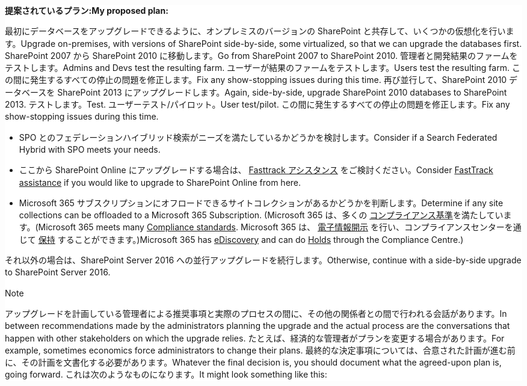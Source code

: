  <span data-ttu-id="b84b1-206">**提案されているプラン:**</span><span class="sxs-lookup"><span data-stu-id="b84b1-206">**My proposed plan:**</span></span>
  
<span data-ttu-id="b84b1-207">最初にデータベースをアップグレードできるように、オンプレミスのバージョンの SharePoint と共存して、いくつかの仮想化を行います。</span><span class="sxs-lookup"><span data-stu-id="b84b1-207">Upgrade on-premises, with versions of SharePoint side-by-side, some virtualized, so that we can upgrade the databases first.</span></span> <span data-ttu-id="b84b1-208">SharePoint 2007 から SharePoint 2010 に移動します。</span><span class="sxs-lookup"><span data-stu-id="b84b1-208">Go from SharePoint 2007 to SharePoint 2010.</span></span> <span data-ttu-id="b84b1-209">管理者と開発結果のファームをテストします。</span><span class="sxs-lookup"><span data-stu-id="b84b1-209">Admins and Devs test the resulting farm.</span></span> <span data-ttu-id="b84b1-210">ユーザーが結果のファームをテストします。</span><span class="sxs-lookup"><span data-stu-id="b84b1-210">Users test the resulting farm.</span></span> <span data-ttu-id="b84b1-211">この間に発生するすべての停止の問題を修正します。</span><span class="sxs-lookup"><span data-stu-id="b84b1-211">Fix any show-stopping issues during this time.</span></span> <span data-ttu-id="b84b1-212">再び並行して、SharePoint 2010 データベースを SharePoint 2013 にアップグレードします。</span><span class="sxs-lookup"><span data-stu-id="b84b1-212">Again, side-by-side, upgrade SharePoint 2010 databases to SharePoint 2013.</span></span> <span data-ttu-id="b84b1-213">テストします。</span><span class="sxs-lookup"><span data-stu-id="b84b1-213">Test.</span></span> <span data-ttu-id="b84b1-214">ユーザーテスト/パイロット。</span><span class="sxs-lookup"><span data-stu-id="b84b1-214">User test/pilot.</span></span> <span data-ttu-id="b84b1-215">この間に発生するすべての停止の問題を修正します。</span><span class="sxs-lookup"><span data-stu-id="b84b1-215">Fix any show-stopping issues during this time.</span></span>
  
- <span data-ttu-id="b84b1-216">SPO とのフェデレーションハイブリッド検索がニーズを満たしているかどうかを検討します。</span><span class="sxs-lookup"><span data-stu-id="b84b1-216">Consider if a Search Federated Hybrid with SPO meets your needs.</span></span>
    
- <span data-ttu-id="b84b1-217">ここから SharePoint Online にアップグレードする場合は、 [Fasttrack アシスタンス](https://fasttrack.microsoft.com) をご検討ください。</span><span class="sxs-lookup"><span data-stu-id="b84b1-217">Consider [FastTrack assistance](https://fasttrack.microsoft.com) if you would like to upgrade to SharePoint Online from here.</span></span> 
    
- <span data-ttu-id="b84b1-218">Microsoft 365 サブスクリプションにオフロードできるサイトコレクションがあるかどうかを判断します。</span><span class="sxs-lookup"><span data-stu-id="b84b1-218">Determine if any site collections can be offloaded to a Microsoft 365 Subscription.</span></span> <span data-ttu-id="b84b1-219">(Microsoft 365 は、多くの [コンプライアンス基準](https://technet.microsoft.com/library/office-365-compliance.aspx)を満たしています。</span><span class="sxs-lookup"><span data-stu-id="b84b1-219">(Microsoft 365 meets many [Compliance standards](https://technet.microsoft.com/library/office-365-compliance.aspx).</span></span> <span data-ttu-id="b84b1-220">Microsoft 365 は、 [電子情報開示](https://support.office.com/article/edea80d6-20a7-40fb-b8c4-5e8c8395f6da) を行い、コンプライアンスセンターを通じて [保持](https://support.office.com/article/A18F8975-AA7F-43B4-A7D6-001D14744D8E) することができます。)</span><span class="sxs-lookup"><span data-stu-id="b84b1-220">Microsoft 365 has [eDiscovery](https://support.office.com/article/edea80d6-20a7-40fb-b8c4-5e8c8395f6da) and can do [Holds](https://support.office.com/article/A18F8975-AA7F-43B4-A7D6-001D14744D8E) through the Compliance Centre.)</span></span> 
    
<span data-ttu-id="b84b1-221">それ以外の場合は、SharePoint Server 2016 への並行アップグレードを続行します。</span><span class="sxs-lookup"><span data-stu-id="b84b1-221">Otherwise, continue with a side-by-side upgrade to SharePoint Server 2016.</span></span>
  
> [!NOTE]
> <span data-ttu-id="b84b1-222">アップグレードを計画している管理者による推奨事項と実際のプロセスの間に、その他の関係者との間で行われる会話があります。</span><span class="sxs-lookup"><span data-stu-id="b84b1-222">In between recommendations made by the administrators planning the upgrade and the actual process are the conversations that happen with other stakeholders on which the upgrade relies.</span></span> <span data-ttu-id="b84b1-223">たとえば、経済的な管理者がプランを変更する場合があります。</span><span class="sxs-lookup"><span data-stu-id="b84b1-223">For example, sometimes economics force administrators to change their plans.</span></span> <span data-ttu-id="b84b1-224">最終的な決定事項については、合意された計画が進む前に、その計画を文書化する必要があります。</span><span class="sxs-lookup"><span data-stu-id="b84b1-224">Whatever the final decision is, you should document what the agreed-upon plan is, going forward.</span></span> <span data-ttu-id="b84b1-225">これは次のようなものになります。</span><span class="sxs-lookup"><span data-stu-id="b84b1-225">It might look something like this:</span></span> 
  